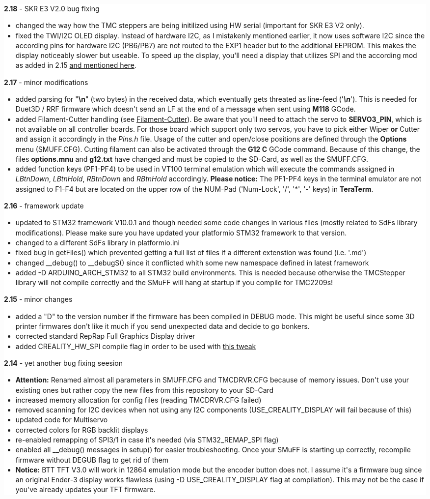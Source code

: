**2.18** - SKR E3 V2.0 bug fixing

+ changed the way how the TMC steppers are being initilized using HW serial (important for SKR E3 V2 only).
+ fixed the TWI/I2C OLED display. Instead of hardware I2C, as I mistakenly mentioned earlier, it now uses software I2C since the according pins for hardware I2C (PB6/PB7) are not routed to the EXP1 header but to the additional EEPROM. This makes the display noticeably slower but useable. To speed up the display, you'll need a display that utilizes SPI and the according mod as added in 2.15 [and mentioned here](https://sites.google.com/view/the-smuff/tips-hints/using-other-displays).

**2.17** - minor modifications

+ added parsing for "**\n**" (two bytes) in the received data, which eventually gets threated as line-feed ('**_\n_**'). This is needed for Duet3D / RRF firmware which doesn't send an LF at the end of a message when sent using **M118** GCode.
+ added Filament-Cutter handling (see [Filament-Cutter](https://www.thingiverse.com/thing:4650129)). Be aware that you'll need to attach the servo to **SERVO3_PIN**, which is not available on all controller boards. For those board which support only two servos, you have to pick either Wiper **or** Cutter and assign it accordingly in the *Pins.h* file. Usage of the cutter and open/close positions are defined through the **Options** menu (SMUFF.CFG).
Cutting filament can also be activated through the **G12 C** GCode command. Because of this change, the files **options.mnu** and **g12.txt** have changed and must be copied to the SD-Card, as well as the SMUFF.CFG.
+ added function keys (PF1-PF4) to be used in VT100 terminal emulation which will execute the commands assigned in *LBtnDown*, *LBtnHold*, *RBtnDown* and *RBtnHold* accordingly.
**Please notice:** The PF1-PF4 keys in the terminal emulator are not assigned to F1-F4 but are located on the upper row of the NUM-Pad ('Num-Lock', '/', '*', '-' keys) in **TeraTerm**.

**2.16** - framework update

+ updated to STM32 framework V10.0.1 and though needed some code changes in various files (mostly related to SdFs library modifications). Please make sure you have updated your platformio STM32 framework to that version.
+ changed to a different SdFs library in platformio.ini
+ fixed bug in getFiles() which prevented getting a full list of files if a different extenstion was found (i.e. '.md')
+ changed \__debug() to \__debugS() since it conflicted whith some new namespace defined in latest framework
+ added -D ARDUINO_ARCH_STM32 to all STM32 build environments. This is needed because otherwise the TMCStepper library will not compile correctly and the SMuFF will hang at startup if you compile for TMC2209s!

**2.15** - minor changes

+ added a "D" to the version number if the firmware has been compiled in DEBUG mode. This might be useful since some 3D printer firmwares don't like it much if you send unexpected data and decide to go bonkers.
+ corrected standard RepRap Full Graphics Display driver
+ added CREALITY_HW_SPI compile flag in order to be used with [this tweak](https://sites.google.com/view/the-smuff/tips-hints/using-other-displays?authuser=0)

**2.14** - yet another bug fixing seesion

+ **Attention:** Renamed almost all parameters in SMUFF.CFG and TMCDRVR.CFG because of memory issues. Don't use your existing ones but rather copy the new files from this repository to your SD-Card
+ increased memory allocation for config files (reading TMCDRVR.CFG failed)
+ removed scanning for I2C devices when not using any I2C components (USE_CREALITY_DISPLAY will fail because of this)
+ updated code for Multiservo
+ corrected colors for RGB backlit displays
+ re-enabled remapping of SPI3/1 in case it's needed (via STM32_REMAP_SPI flag)
+ enabled all __debug() messages in setup() for easier troubleshooting. Once your SMuFF is starting up correctly, recompile firmware without DEGUB flag to get rid of them
+ **Notice:** BTT TFT V3.0 will work in 12864 emulation mode but the encoder button does not. I assume it's a firmware bug since an original Ender-3 display works flawless (using -D USE_CREALITY_DISPLAY flag at compilation). This may not be the case if you've already updates your TFT firmware.
